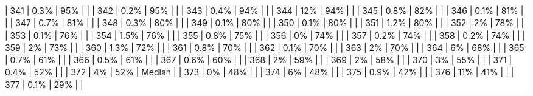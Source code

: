 | 341 | 0.3% | 95% |  |
| 342 | 0.2% | 95% |  |
| 343 | 0.4% | 94% |  |
| 344 | 12% | 94% |  |
| 345 | 0.8% | 82% |  |
| 346 | 0.1% | 81% |  |
| 347 | 0.7% | 81% |  |
| 348 | 0.3% | 80% |  |
| 349 | 0.1% | 80% |  |
| 350 | 0.1% | 80% |  |
| 351 | 1.2% | 80% |  |
| 352 | 2% | 78% |  |
| 353 | 0.1% | 76% |  |
| 354 | 1.5% | 76% |  |
| 355 | 0.8% | 75% |  |
| 356 | 0% | 74% |  |
| 357 | 0.2% | 74% |  |
| 358 | 0.2% | 74% |  |
| 359 | 2% | 73% |  |
| 360 | 1.3% | 72% |  |
| 361 | 0.8% | 70% |  |
| 362 | 0.1% | 70% |  |
| 363 | 2% | 70% |  |
| 364 | 6% | 68% |  |
| 365 | 0.7% | 61% |  |
| 366 | 0.5% | 61% |  |
| 367 | 0.6% | 60% |  |
| 368 | 2% | 59% |  |
| 369 | 2% | 58% |  |
| 370 | 3% | 55% |  |
| 371 | 0.4% | 52% |  |
| 372 | 4% | 52% | Median |
| 373 | 0% | 48% |  |
| 374 | 6% | 48% |  |
| 375 | 0.9% | 42% |  |
| 376 | 11% | 41% |  |
| 377 | 0.1% | 29% |  |